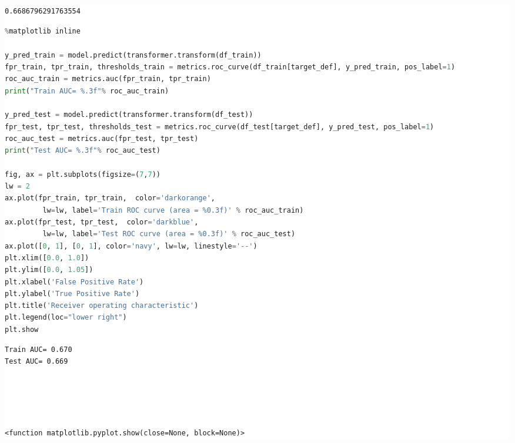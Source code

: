 


    0.6686796291763554




```python
%matplotlib inline

y_pred_train = model.predict(transformer.transform(df_train))
fpr_train, tpr_train, thresholds_train = metrics.roc_curve(df_train[target_def], y_pred_train, pos_label=1)
roc_auc_train = metrics.auc(fpr_train, tpr_train)
print("Train AUC= %.3f"% roc_auc_train)

y_pred_test = model.predict(transformer.transform(df_test))
fpr_test, tpr_test, thresholds_test = metrics.roc_curve(df_test[target_def], y_pred_test, pos_label=1)
roc_auc_test = metrics.auc(fpr_test, tpr_test)
print("Test AUC= %.3f"% roc_auc_test)  

fig, ax = plt.subplots(figsize=(7,7))
lw = 2
ax.plot(fpr_train, tpr_train,  color='darkorange',
         lw=lw, label='Train ROC curve (area = %0.3f)' % roc_auc_train)
ax.plot(fpr_test, tpr_test,  color='darkblue',
         lw=lw, label='Test ROC curve (area = %0.3f)' % roc_auc_test)
ax.plot([0, 1], [0, 1], color='navy', lw=lw, linestyle='--')
plt.xlim([0.0, 1.0])
plt.ylim([0.0, 1.05])
plt.xlabel('False Positive Rate')
plt.ylabel('True Positive Rate')
plt.title('Receiver operating characteristic')
plt.legend(loc="lower right")
plt.show
```

    Train AUC= 0.670
    Test AUC= 0.669





    <function matplotlib.pyplot.show(close=None, block=None)>




    